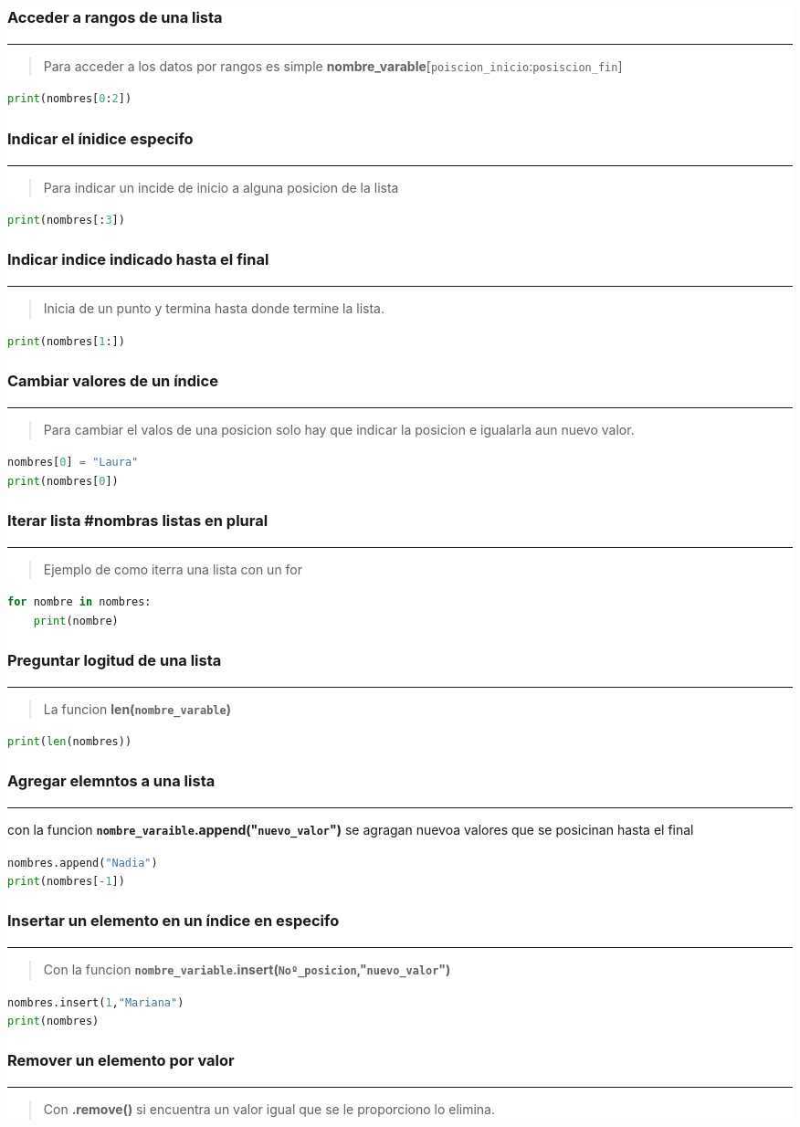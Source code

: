 ### Acceder a rangos de una lista
---
> Para acceder a los datos por rangos es simple **nombre_varable**[`poiscion_inicio`:`posiscion_fin`]
```py
print(nombres[0:2])
```
### Indicar el ínidice especifo
---
> Para indicar un incide de inicio a alguna posicion de la lista
```py
print(nombres[:3])
```
### Indicar indice indicado hasta el final
---
> Inicia de un punto y termina hasta donde termine la lista.
```py
print(nombres[1:])
```
### Cambiar valores de un índice
---
> Para cambiar el valos de una posicion solo hay que indicar la posicion e igualarla aun nuevo valor. 
```py
nombres[0] = "Laura"
print(nombres[0])
```
### Iterar lista #nombras listas en plural
---
> Ejemplo de como iterra una lista con un for
```py
for nombre in nombres:
    print(nombre)
```
### Preguntar logitud de una lista
---
> La funcion **len(`nombre_varable`)**
```py
print(len(nombres))
```
### Agregar elemntos a una lista
---
con la funcion **`nombre_varaible`.append("`nuevo_valor`")** se agragan nuevoa valores que se posicinan hasta el final
```py
nombres.append("Nadia")
print(nombres[-1])
```
### Insertar un elemento en un índice en especifo
---
> Con la funcion **`nombre_variable`.insert(`Noº_posicion`,"`nuevo_valor`")**
```py
nombres.insert(1,"Mariana")
print(nombres)
```
### Remover un elemento por valor
---
> Con **.remove()** si encuentra un valor igual que se le proporciono lo elimina.
```py
```